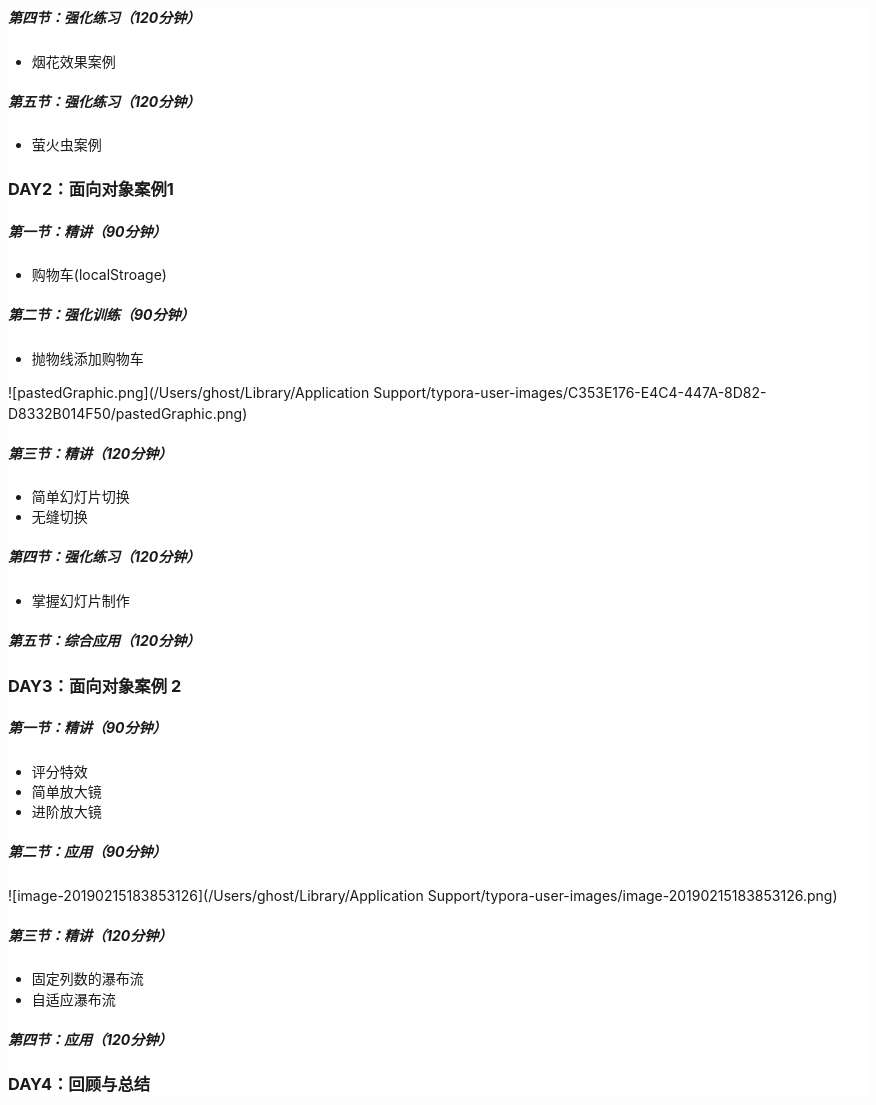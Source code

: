 ##### 第四节：强化练习（120分钟）

* 烟花效果案例

##### 第五节：强化练习（120分钟）

* 萤火虫案例



### DAY2：面向对象案例1

##### 第一节：精讲（90分钟）

* 购物车(localStroage)

##### 第二节：强化训练（90分钟）

* 抛物线添加购物车

![pastedGraphic.png](/Users/ghost/Library/Application Support/typora-user-images/C353E176-E4C4-447A-8D82-D8332B014F50/pastedGraphic.png)

##### 第三节：精讲（120分钟）

* 简单幻灯片切换
* 无缝切换

##### 第四节：强化练习（120分钟）

* 掌握幻灯片制作

##### 第五节：综合应用（120分钟）



### DAY3：面向对象案例 2

##### 第一节：精讲（90分钟）

* 评分特效
* 简单放大镜
* 进阶放大镜

##### 第二节：应用（90分钟）

![image-20190215183853126](/Users/ghost/Library/Application Support/typora-user-images/image-20190215183853126.png)

##### 第三节：精讲（120分钟）

* 固定列数的瀑布流
* 自适应瀑布流

##### 第四节：应用（120分钟）



### DAY4：回顾与总结
